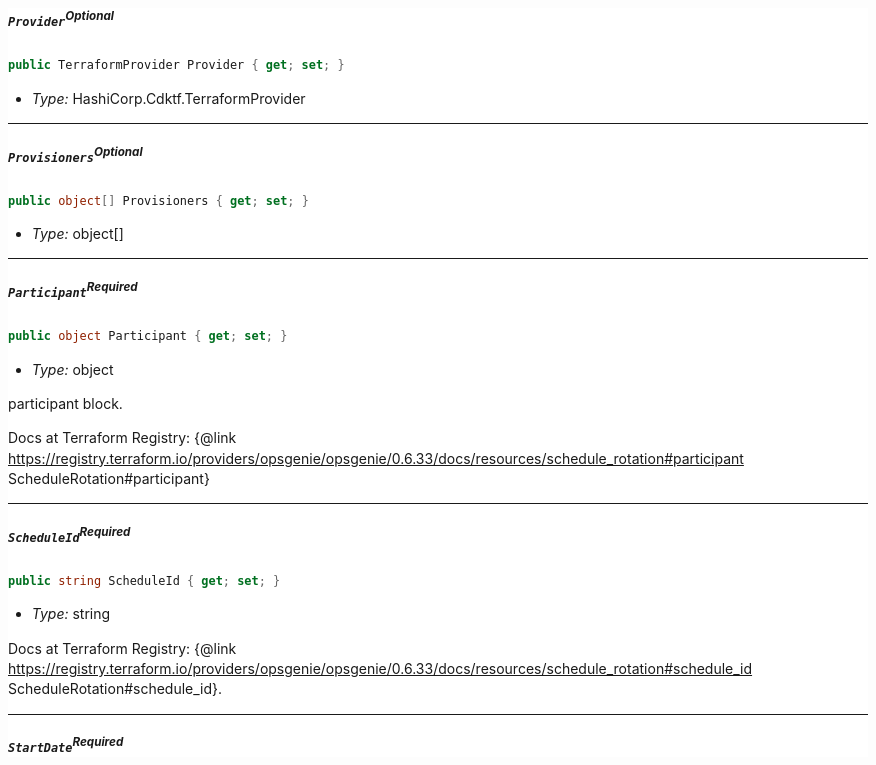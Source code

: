 ##### `Provider`<sup>Optional</sup> <a name="Provider" id="rhizo-co-terraform-provider-opsgenie.scheduleRotation.ScheduleRotationConfig.property.provider"></a>

```csharp
public TerraformProvider Provider { get; set; }
```

- *Type:* HashiCorp.Cdktf.TerraformProvider

---

##### `Provisioners`<sup>Optional</sup> <a name="Provisioners" id="rhizo-co-terraform-provider-opsgenie.scheduleRotation.ScheduleRotationConfig.property.provisioners"></a>

```csharp
public object[] Provisioners { get; set; }
```

- *Type:* object[]

---

##### `Participant`<sup>Required</sup> <a name="Participant" id="rhizo-co-terraform-provider-opsgenie.scheduleRotation.ScheduleRotationConfig.property.participant"></a>

```csharp
public object Participant { get; set; }
```

- *Type:* object

participant block.

Docs at Terraform Registry: {@link https://registry.terraform.io/providers/opsgenie/opsgenie/0.6.33/docs/resources/schedule_rotation#participant ScheduleRotation#participant}

---

##### `ScheduleId`<sup>Required</sup> <a name="ScheduleId" id="rhizo-co-terraform-provider-opsgenie.scheduleRotation.ScheduleRotationConfig.property.scheduleId"></a>

```csharp
public string ScheduleId { get; set; }
```

- *Type:* string

Docs at Terraform Registry: {@link https://registry.terraform.io/providers/opsgenie/opsgenie/0.6.33/docs/resources/schedule_rotation#schedule_id ScheduleRotation#schedule_id}.

---

##### `StartDate`<sup>Required</sup> <a name="StartDate" id="rhizo-co-terraform-provider-opsgenie.scheduleRotation.ScheduleRotationConfig.property.startDate"></a>
